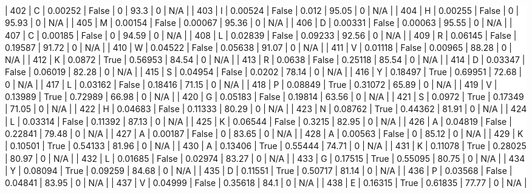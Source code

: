 |   402 | C    |         0.00252 | False     |                          0       |                 93.3  |         0     | N/A            |
|   403 | I    |         0.00524 | False     |                          0.012   |                 95.05 |         0     | N/A            |
|   404 | H    |         0.00255 | False     |                          0       |                 95.93 |         0     | N/A            |
|   405 | M    |         0.00154 | False     |                          0.00067 |                 95.36 |         0     | N/A            |
|   406 | D    |         0.00331 | False     |                          0.00063 |                 95.55 |         0     | N/A            |
|   407 | C    |         0.00185 | False     |                          0       |                 94.59 |         0     | N/A            |
|   408 | L    |         0.02839 | False     |                          0.09233 |                 92.56 |         0     | N/A            |
|   409 | R    |         0.06145 | False     |                          0.19587 |                 91.72 |         0     | N/A            |
|   410 | W    |         0.04522 | False     |                          0.05638 |                 91.07 |         0     | N/A            |
|   411 | V    |         0.01118 | False     |                          0.00965 |                 88.28 |         0     | N/A            |
|   412 | K    |         0.0872  | True      |                          0.56953 |                 84.54 |         0     | N/A            |
|   413 | R    |         0.0638  | False     |                          0.25118 |                 85.54 |         0     | N/A            |
|   414 | D    |         0.03347 | False     |                          0.06019 |                 82.28 |         0     | N/A            |
|   415 | S    |         0.04954 | False     |                          0.0202  |                 78.14 |         0     | N/A            |
|   416 | Y    |         0.18497 | True      |                          0.69951 |                 72.68 |         0     | N/A            |
|   417 | L    |         0.03162 | False     |                          0.18416 |                 71.15 |         0     | N/A            |
|   418 | P    |         0.08849 | True      |                          0.31072 |                 65.89 |         0     | N/A            |
|   419 | V    |         0.13989 | True      |                          0.72989 |                 66.98 |         0     | N/A            |
|   420 | G    |         0.05183 | False     |                          0.19814 |                 63.56 |         0     | N/A            |
|   421 | S    |         0.0972  | True      |                          0.17349 |                 71.05 |         0     | N/A            |
|   422 | H    |         0.04683 | False     |                          0.11333 |                 80.29 |         0     | N/A            |
|   423 | N    |         0.08762 | True      |                          0.44362 |                 81.91 |         0     | N/A            |
|   424 | L    |         0.03314 | False     |                          0.11392 |                 87.13 |         0     | N/A            |
|   425 | K    |         0.06544 | False     |                          0.3215  |                 82.95 |         0     | N/A            |
|   426 | A    |         0.04819 | False     |                          0.22841 |                 79.48 |         0     | N/A            |
|   427 | A    |         0.00187 | False     |                          0       |                 83.65 |         0     | N/A            |
|   428 | A    |         0.00563 | False     |                          0       |                 85.12 |         0     | N/A            |
|   429 | K    |         0.10501 | True      |                          0.54133 |                 81.96 |         0     | N/A            |
|   430 | A    |         0.13406 | True      |                          0.55444 |                 74.71 |         0     | N/A            |
|   431 | K    |         0.11078 | True      |                          0.28025 |                 80.97 |         0     | N/A            |
|   432 | L    |         0.01685 | False     |                          0.02974 |                 83.27 |         0     | N/A            |
|   433 | G    |         0.17515 | True      |                          0.55095 |                 80.75 |         0     | N/A            |
|   434 | Y    |         0.08094 | True      |                          0.09259 |                 84.68 |         0     | N/A            |
|   435 | D    |         0.11551 | True      |                          0.50717 |                 81.14 |         0     | N/A            |
|   436 | P    |         0.03568 | False     |                          0.04841 |                 83.95 |         0     | N/A            |
|   437 | V    |         0.04999 | False     |                          0.35618 |                 84.1  |         0     | N/A            |
|   438 | E    |         0.16315 | True      |                          0.61835 |                 77.77 |         0     | N/A            |